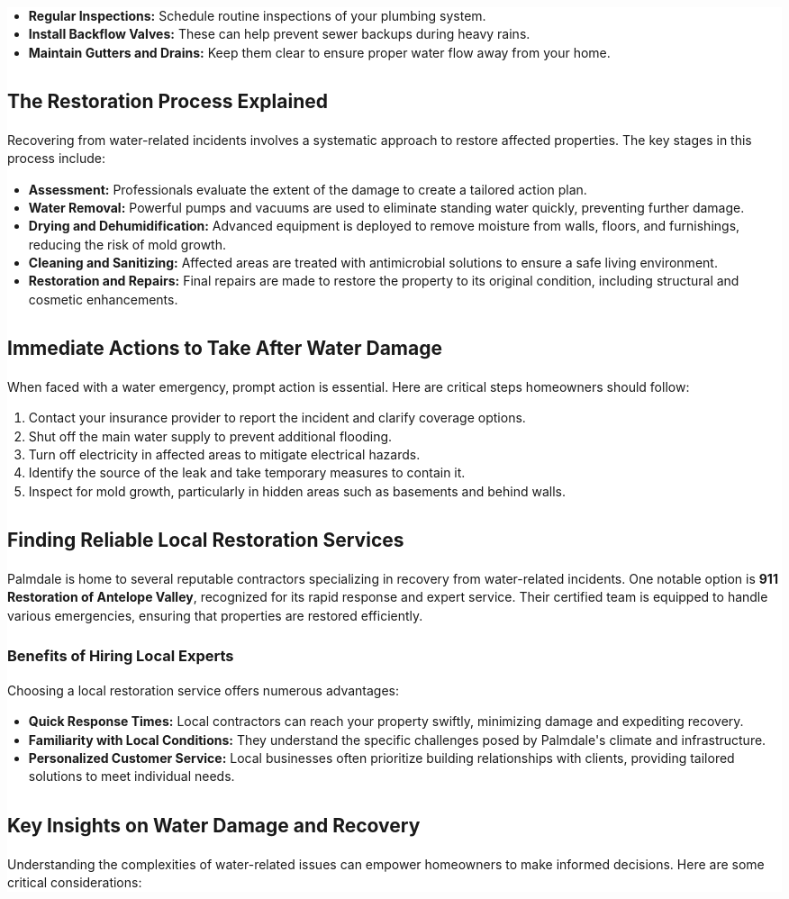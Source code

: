 - **Regular Inspections:** Schedule routine inspections of your plumbing system.
- **Install Backflow Valves:** These can help prevent sewer backups during heavy rains.
- **Maintain Gutters and Drains:** Keep them clear to ensure proper water flow away from your home.

## The Restoration Process Explained

Recovering from water-related incidents involves a systematic approach to restore affected properties. The key stages in this process include:

- **Assessment:** Professionals evaluate the extent of the damage to create a tailored action plan.
- **Water Removal:** Powerful pumps and vacuums are used to eliminate standing water quickly, preventing further damage.
- **Drying and Dehumidification:** Advanced equipment is deployed to remove moisture from walls, floors, and furnishings, reducing the risk of mold growth.
- **Cleaning and Sanitizing:** Affected areas are treated with antimicrobial solutions to ensure a safe living environment.
- **Restoration and Repairs:** Final repairs are made to restore the property to its original condition, including structural and cosmetic enhancements.

## Immediate Actions to Take After Water Damage

When faced with a water emergency, prompt action is essential. Here are critical steps homeowners should follow:

1. Contact your insurance provider to report the incident and clarify coverage options.
2. Shut off the main water supply to prevent additional flooding.
3. Turn off electricity in affected areas to mitigate electrical hazards.
4. Identify the source of the leak and take temporary measures to contain it.
5. Inspect for mold growth, particularly in hidden areas such as basements and behind walls.

## Finding Reliable Local Restoration Services

Palmdale is home to several reputable contractors specializing in recovery from water-related incidents. One notable option is **911 Restoration of Antelope Valley**, recognized for its rapid response and expert service. Their certified team is equipped to handle various emergencies, ensuring that properties are restored efficiently.

### Benefits of Hiring Local Experts

Choosing a local restoration service offers numerous advantages:

- **Quick Response Times:** Local contractors can reach your property swiftly, minimizing damage and expediting recovery.
- **Familiarity with Local Conditions:** They understand the specific challenges posed by Palmdale's climate and infrastructure.
- **Personalized Customer Service:** Local businesses often prioritize building relationships with clients, providing tailored solutions to meet individual needs.

## Key Insights on Water Damage and Recovery

Understanding the complexities of water-related issues can empower homeowners to make informed decisions. Here are some critical considerations:
